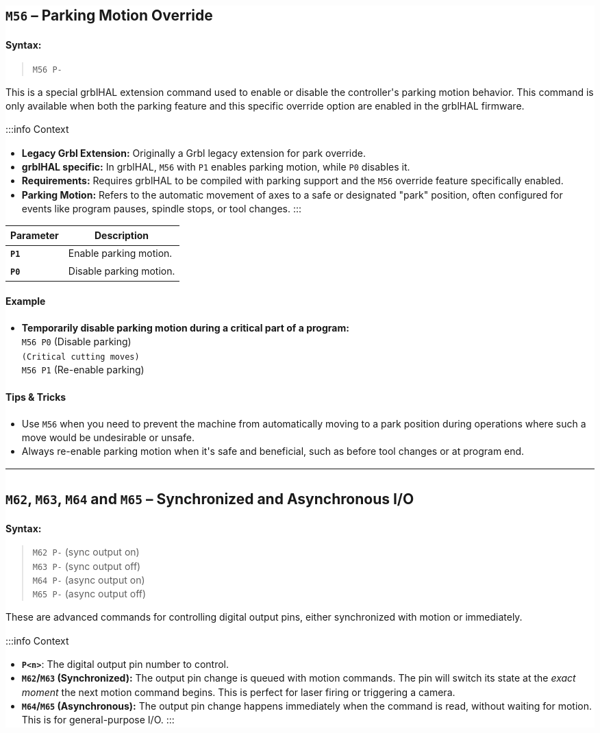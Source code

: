 
## `M56` – Parking Motion Override

**Syntax:**  
> `M56 P-`  

This is a special grblHAL extension command used to enable or disable the controller's parking motion behavior. This command is only available when both the parking feature and this specific override option are enabled in the grblHAL firmware.

:::info Context
- **Legacy Grbl Extension:** Originally a Grbl legacy extension for park override.
- **grblHAL specific:** In grblHAL, `M56` with `P1` enables parking motion, while `P0` disables it.
- **Requirements:** Requires grblHAL to be compiled with parking support and the `M56` override feature specifically enabled.
- **Parking Motion:** Refers to the automatic movement of axes to a safe or designated "park" position, often configured for events like program pauses, spindle stops, or tool changes.
:::

| Parameter | Description |
|-----------|-------------|
| **`P1`** | Enable parking motion. |
| **`P0`** | Disable parking motion. |

#### Example
* **Temporarily disable parking motion during a critical part of a program:**  
  `M56 P0` (Disable parking)  
  `(Critical cutting moves)`  
  `M56 P1` (Re-enable parking)

#### Tips & Tricks
- Use `M56` when you need to prevent the machine from automatically moving to a park position during operations where such a move would be undesirable or unsafe.
- Always re-enable parking motion when it's safe and beneficial, such as before tool changes or at program end.

---

## `M62`, `M63`, `M64` and  `M65` – Synchronized and Asynchronous I/O

**Syntax:**  
> `M62 P-` (sync output on)  
> `M63 P-` (sync output off)  
> `M64 P-` (async output on)  
> `M65 P-` (async output off)  

These are advanced commands for controlling digital output pins, either synchronized with motion or immediately.

:::info Context
- **`P<n>`**: The digital output pin number to control.
- **`M62`/`M63` (Synchronized):** The output pin change is queued with motion commands. The pin will switch its state at the *exact moment* the next motion command begins. This is perfect for laser firing or triggering a camera.
- **`M64`/`M65` (Asynchronous):** The output pin change happens immediately when the command is read, without waiting for motion. This is for general-purpose I/O.
:::
